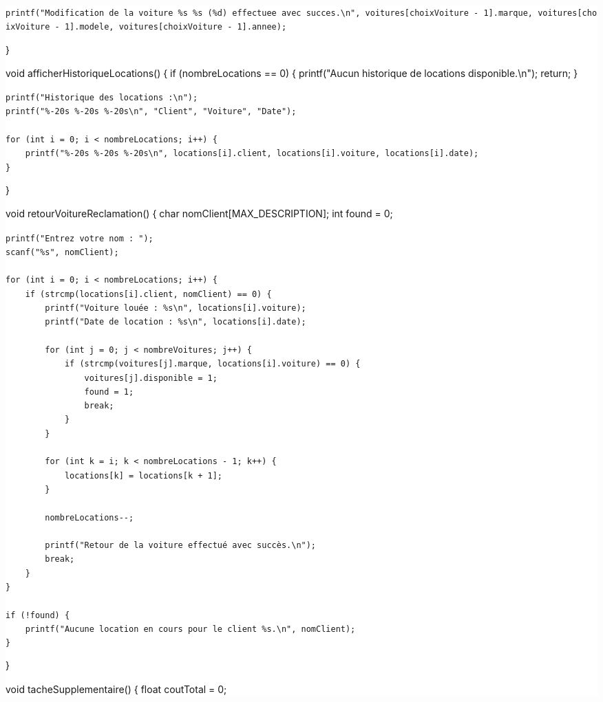     printf("Modification de la voiture %s %s (%d) effectuee avec succes.\n", voitures[choixVoiture - 1].marque, voitures[choixVoiture - 1].modele, voitures[choixVoiture - 1].annee);

}

void afficherHistoriqueLocations() {
    if (nombreLocations == 0) {
        printf("Aucun historique de locations disponible.\n");
        return;
    }

    printf("Historique des locations :\n");
    printf("%-20s %-20s %-20s\n", "Client", "Voiture", "Date");

    for (int i = 0; i < nombreLocations; i++) {
        printf("%-20s %-20s %-20s\n", locations[i].client, locations[i].voiture, locations[i].date);
    }
}

void retourVoitureReclamation() {
    char nomClient[MAX_DESCRIPTION];
    int found = 0;

    printf("Entrez votre nom : ");
    scanf("%s", nomClient);

    for (int i = 0; i < nombreLocations; i++) {
        if (strcmp(locations[i].client, nomClient) == 0) {
            printf("Voiture louée : %s\n", locations[i].voiture);
            printf("Date de location : %s\n", locations[i].date);

            for (int j = 0; j < nombreVoitures; j++) {
                if (strcmp(voitures[j].marque, locations[i].voiture) == 0) {
                    voitures[j].disponible = 1;
                    found = 1;
                    break;
                }
            }

            for (int k = i; k < nombreLocations - 1; k++) {
                locations[k] = locations[k + 1];
            }

            nombreLocations--;

            printf("Retour de la voiture effectué avec succès.\n");
            break;
        }
    }

    if (!found) {
        printf("Aucune location en cours pour le client %s.\n", nomClient);
    }
}

void tacheSupplementaire() {
   float coutTotal = 0;
